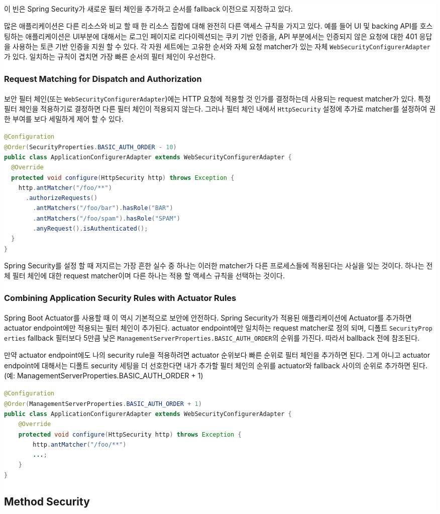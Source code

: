 이 빈은 Spring Security가 새로운 필터 체인을 추가하고 순서를 fallback 이전으로 지정하고 있다.

많은 애플리케이션은 다른 리소스와 비교 할 때 한 리소스 집합에 대해 완전히 다른 액세스 규칙을 가지고 있다. 예를 들어 UI 및 backing API를 호스팅하는 애플리케이션은 UI부분에 대해서는 로그인 페이지로 리다이렉션되는 쿠키 기반 인증을, API 부분에서는 인증되지 않은 요청에 대한 401 응답을 사용하는 토큰 기반 인증을 지원 할 수 있다. 각 자원 세트에는 고유한 순서와 자체 요청 matcher가 있는 자체 `WebSecurityConfigurerAdapter`가 있다. 일치하는 규칙이 겹치면 가장 빠른 순서의 필터 체인이 우선한다.

### Request Matching for Dispatch and Authorization

보안 필터 체인(또는 `WebSecurityConfigurerAdapter`)에는 HTTP 요청에 적용할 것 인가를 결정하는데 사용되는 request matcher가 있다. 특정 필터 체인을 적용하기로 결정하면 다른 필터 체인이 적용되지 않는다. 그러나 필터 체인 내에서 `HttpSecurity` 설정에 추가로 matcher를 설정하여 권한 부여를 보다 세밀하게 제어 할 수 있다.

```java
@Configuration
@Order(SecurityProperties.BASIC_AUTH_ORDER - 10)
public class ApplicationConfigurerAdapter extends WebSecurityConfigurerAdapter {
  @Override
  protected void configure(HttpSecurity http) throws Exception {
    http.antMatcher("/foo/**")
      .authorizeRequests()
        .antMatchers("/foo/bar").hasRole("BAR")
        .antMatchers("/foo/spam").hasRole("SPAM")
        .anyRequest().isAuthenticated();
  }
}
```
Spring Security를 설정 할 때 저지르는 가장 흔한 실수 중 하나는 이러한 matcher가 다른 프로세스들에 적용된다는 사실을 잊는 것이다. 하나는 전체 필터 체인에 대한 request matcher이며 다른 하나는 적용 할 액세스 규칙을 선택하는 것이다.

### Combining Application Security Rules with Actuator Rules

Spring Boot Actuator를 사용할 때 이 역시 기본적으로 보안에 안전하다. Spring Security가 적용된 애플리케이션에 Actuator를 추가하면 actuator endpoint에만 적용되는 필터 체인이 추가된다. actuator endpoint에만 일치하는 request matcher로 정의 되며, 디폴트 `SecurityProperties` fallback 필터보다 5만큼 낮은 `ManagementServerProperties.BASIC_AUTH_ORDER`의 순위를 가진다. 따라서 ballback 전에 참조된다.

만약 actuator endpoint에도 나의 security rule을 적용하려면 actuator 순위보다 빠른 순위로 필터 체인을 추가하면 된다. 그게 아니고 actuator endpoint에 대해서는 디폴트 security 세팅을 더 선호한다면 내가 추가할 필터 체인의 순위를 actuator와 fallback 사이의 순위로 추가하면 된다. (예: ManagementServerProperties.BASIC_AUTH_ORDER + 1)

```java
@Configuration
@Order(ManagementServerProperties.BASIC_AUTH_ORDER + 1)
public class ApplicationConfigurerAdapter extends WebSecurityConfigurerAdapter {
    @Override
    protected void configure(HttpSecurity http) throws Exception {
        http.antMatcher("/foo/**")
        ...;
    }
}
```

## Method Security
